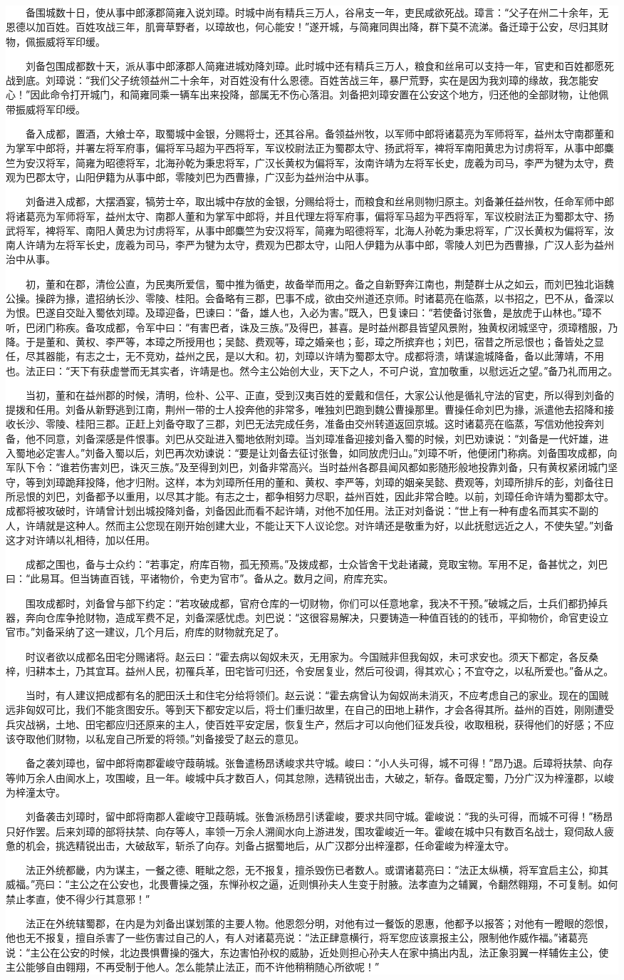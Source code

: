 　　备围城数十日，使从事中郎涿郡简雍入说刘璋。时城中尚有精兵三万人，谷帛支一年，吏民咸欲死战。璋言：“父子在州二十余年，无恩德以加百姓。百姓攻战三年，肌膏草野者，以璋故也，何心能安！”遂开城，与简雍同舆出降，群下莫不流涕。备迁璋于公安，尽归其财物，佩振威将军印缓。

　　刘备包围成都数十天，派从事中郎涿郡人简雍进城劝降刘璋。此时城中还有精兵三万人，粮食和丝帛可以支持一年，官吏和百姓都愿死战到底。刘璋说：“我们父子统领益州二十余年，对百姓没有什么恩德。百姓苦战三年，暴尸荒野，实在是因为我刘璋的缘故，我怎能安心！”因此命令打开城门，和简雍同乘一辆车出来投降，部属无不伤心落泪。刘备把刘璋安置在公安这个地方，归还他的全部财物，让他佩带振威将军印绶。

　　备入成都，置酒，大飨士卒，取蜀城中金银，分赐将士，还其谷帛。备领益州牧，以军师中郎将诸葛亮为军师将军，益州太守南郡董和为掌军中郎将，并署左将军府事，偏将军马超为平西将军，军议校尉法正为蜀郡太守、扬武将军，裨将军南阳黄忠为讨虏将军，从事中郎麋竺为安汉将军，简雍为昭德将军，北海孙乾为秉忠将军，广汉长黄权为偏将军，汝南许靖为左将军长史，庞羲为司马，李严为犍为太守，费观为巴郡太守，山阳伊籍为从事中郎，零陵刘巴为西曹掾，广汉彭为益州治中从事。

　　刘备进入成都，大摆酒宴，犒劳士卒，取出城中存放的金银，分赐给将士，而粮食和丝帛则物归原主。刘备兼任益州牧，任命军师中郎将诸葛亮为军师将军，益州太守、南郡人董和为掌军中郎将，并且代理左将军府事，偏将军马超为平西将军，军议校尉法正为蜀郡太守、扬武将军，裨将军、南阳人黄忠为讨虏将军，从事中郎麋竺为安汉将军，简雍为昭德将军，北海人孙乾为秉忠将军，广汉长黄权为偏将军，汝南人许靖为左将军长史，庞羲为司马，李严为犍为太守，费观为巴郡太守，山阳人伊籍为从事中郎，零陵人刘巴为西曹掾，广汉人彭为益州治中从事。

　　初，董和在郡，清俭公直，为民夷所爱信，蜀中推为循吏，故备举而用之。备之自新野奔江南也，荆楚群士从之如云，而刘巴独北诣魏公操。操辟为掾，遣招纳长沙、零陵、桂阳。会备略有三郡，巴事不成，欲由交州道还京师。时诸葛亮在临蒸，以书招之，巴不从，备深以为恨。巴遂自交趾入蜀依刘璋。及璋迎备，巴谏曰：“备，雄人也，入必为害。”既入，巴复谏曰：“若使备讨张鲁，是放虎于山林也。”璋不听，巴闭门称疾。备攻成都，令军中曰：“有害巴者，诛及三族。”及得巴，甚喜。是时益州郡县皆望风景附，独黄权闭城坚守，须璋稽服，乃降。于是董和、黄权、李严等，本璋之所授用也；吴懿、费观等，璋之婚亲也；彭，璋之所摈弃也；刘巴，宿昔之所忌恨也；备皆处之显任，尽其器能，有志之士，无不竞劝，益州之民，是以大和。初，刘璋以许靖为蜀郡太守。成都将溃，靖谋逾城降备，备以此薄靖，不用也。法正曰：“天下有获虚誉而无其实者，许靖是也。然今主公始创大业，天下之人，不可户说，宜加敬重，以慰远近之望。”备乃礼而用之。

　　当初，董和在益州郡的时候，清明，俭朴、公平、正直，受到汉夷百姓的爱戴和信任，大家公认他是循礼守法的官吏，所以得到刘备的提拨和任用。刘备从新野逃到江南，荆州一带的士人投奔他的非常多，唯独刘巴跑到魏公曹操那里。曹操任命刘巴为掾，派遣他去招降和接收长沙、零陵、桂阳三郡。正赶上刘备夺取了三郡，刘巴无法完成任务，准备由交州转道返回京城。这时诸葛亮在临蒸，写信劝他投奔刘备，他不同意，刘备深感是件恨事。刘巴从交趾进入蜀地依附刘璋。当刘璋准备迎接刘备入蜀的时候，刘巴劝谏说：“刘备是一代奸雄，进入蜀地必定害人。”刘备入蜀以后，刘巴再次劝谏说：“要是让刘备去征讨张鲁，如同放虎归山。”刘璋不听，他便闭门称病。刘备围攻成都，向军队下令：“谁若伤害刘巴，诛灭三族。”及至得到刘巴，刘备非常高兴。当时益州各郡县闻风都如影随形般地投靠刘备，只有黄权紧闭城门坚守，等到刘璋跪拜投降，他才归附。这样，本为刘璋所任用的董和、黄权、李严等，刘璋的姻亲吴懿、费观等，刘璋所排斥的彭，刘备往日所忌恨的刘巴，刘备都予以重用，以尽其才能。有志之士，都争相努力尽职，益州百姓，因此非常合睦。以前，刘璋任命许靖为蜀郡太守。成都将被攻破时，许靖曾计划出城投降刘备，刘备因此而看不起许靖，对他不加任用。法正对刘备说：“世上有一种有虚名而其实不副的人，许靖就是这种人。然而主公您现在刚开始创建大业，不能让天下人议论您。对许靖还是敬重为好，以此抚慰远近之人，不使失望。”刘备这才对许靖以礼相待，加以任用。

 





　　成都之围也，备与士众约：“若事定，府库百物，孤无预焉。”及拨成都，士众皆舍干戈赴诸藏，竞取宝物。军用不足，备甚忧之，刘巴曰：“此易耳。但当铸直百钱，平诸物价，令吏为官市”。备从之。数月之间，府库充实。

　　围攻成都时，刘备曾与部下约定：“若攻破成都，官府仓库的一切财物，你们可以任意地拿，我决不干预。”破城之后，士兵们都扔掉兵器，奔向仓库争抢财物，造成军费不足，刘备深感忧虑。刘巴说：“这很容易解决，只要铸造一种值百钱的的钱币，平抑物价，命官吏设立官市。”刘备采纳了这一建议，几个月后，府库的财物就充足了。

　　时议者欲以成都名田宅分赐诸将。赵云曰：“霍去病以匈奴未灭，无用家为。今国贼非但我匈奴，未可求安也。须天下都定，各反桑梓，归耕本土，乃其宜耳。益州人民，初罹兵革，田宅皆可归还，令安居复业，然后可役调，得其欢心；不宜夺之，以私所爱也。”备从之。

　　当时，有人建议把成都有名的肥田沃土和住宅分给将领们。赵云说：“霍去病曾认为匈奴尚未消灭，不应考虑自己的家业。现在的国贼远非匈奴可比，我们不能贪图安乐。等到天下都安定以后，将士们重归故里，在自己的田地上耕作，才会各得其所。益州的百姓，刚刚遭受兵灾战祸，土地、田宅都应归还原来的主人，使百姓平安定居，恢复生产，然后才可以向他们征发兵役，收取租税，获得他们的好感；不应该夺取他们财物，以私宠自己所爱的将领。”刘备接受了赵云的意见。

　　备之袭刘璋也，留中郎将南郡霍峻守葭萌城。张鲁遣杨昂诱峻求共守城。峻曰：“小人头可得，城不可得！”昂乃退。后璋将扶禁、向存等帅万余人由阆水上，攻围峻，且一年。峻城中兵才数百人，伺其怠隙，选精锐出击，大破之，斩存。备既定蜀，乃分广汉为梓潼郡，以峻为梓潼太守。

　　刘备袭击刘璋时，留中郎将南郡人霍峻守卫葭萌城。张鲁派杨昂引诱霍峻，要求共同守城。霍峻说：“我的头可得，而城不可得！”杨昂只好作罢。后来刘璋的部将扶禁、向存等人，率领一万余人溯阆水向上游进发，围攻霍峻近一年。霍峻在城中只有数百名战士，窥伺敌人疲惫的机会，挑选精锐出击，大破敌军，斩杀了向存。刘备占据蜀地后，从广汉郡分出梓潼郡，任命霍峻为梓潼太守。

　　法正外统都畿，内为谋主，一餐之德、睚眦之怨，无不报复，擅杀毁伤已者数人。或谓诸葛亮曰：“法正太纵横，将军宜启主公，抑其威福。”亮曰：“主公之在公安也，北畏曹操之强，东惮孙权之逼，近则惧孙夫人生变于肘腋。法孝直为之辅翼，令翻然翱翔，不可复制。如何禁止孝直，使不得少行其意邪！”

　　法正在外统辖蜀郡，在内是为刘备出谋划策的主要人物。他恩怨分明，对他有过一餐饭的恩惠，他都予以报答；对他有一瞪眼的怨恨，他也无不报复，擅自杀害了一些伤害过自己的人，有人对诸葛亮说：“法正肆意横行，将军您应该禀报主公，限制他作威作福。”诸葛亮说：“主公在公安的时候，北边畏惧曹操的强大，东边害怕孙权的威胁，近处则担心孙夫人在家中搞出内乱，法正象羽翼一样辅佐主公，使主公能够自由翱翔，不再受制于他人。怎么能禁止法正，而不许他稍稍随心所欲呢！”
